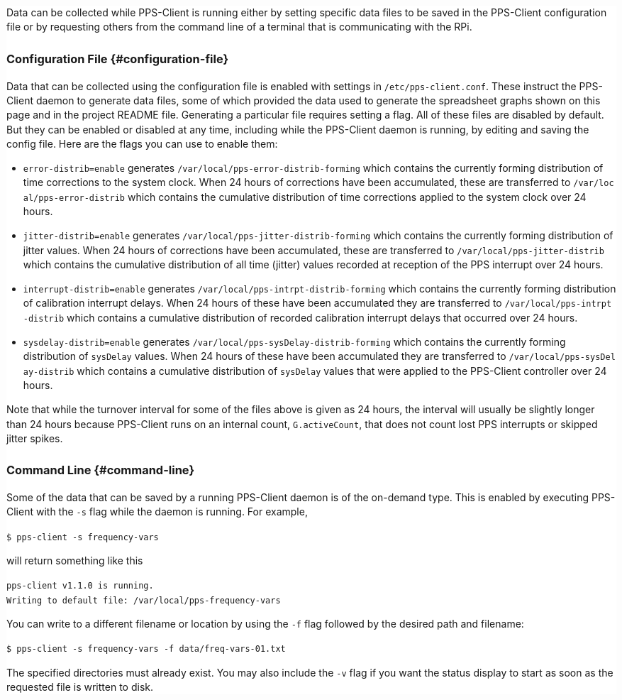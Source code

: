 Data can be collected while PPS-Client is running either by setting specific data files to be saved in the PPS-Client configuration file or by requesting others from the command line of a terminal that is communicating with the RPi.

### Configuration File {#configuration-file}

Data that can be collected using the configuration file is enabled with settings in `/etc/pps-client.conf`. These instruct the PPS-Client daemon to generate data files, some of which provided the data used to generate the spreadsheet graphs shown on this page and in the project README file. Generating a particular file requires setting a flag. All of these files are disabled by default. But they can be enabled or disabled at any time, including while the PPS-Client daemon is running, by editing and saving the config file. Here are the flags you can use to enable them:

* `error-distrib=enable` generates `/var/local/pps-error-distrib-forming` which contains the currently forming distribution of time corrections to the system clock. When 24 hours of corrections have been accumulated, these are transferred to `/var/local/pps-error-distrib` which contains the cumulative distribution of time corrections applied to the system clock over 24 hours.

* `jitter-distrib=enable` generates `/var/local/pps-jitter-distrib-forming` which contains the currently forming distribution of jitter values. When 24 hours of corrections have been accumulated, these are transferred to `/var/local/pps-jitter-distrib` which contains the cumulative distribution of all time (jitter) values recorded at reception of the PPS interrupt over 24 hours.

* `interrupt-distrib=enable` generates `/var/local/pps-intrpt-distrib-forming` which contains the currently forming distribution of calibration interrupt delays. When 24 hours of these have been accumulated they are transferred to `/var/local/pps-intrpt-distrib` which contains a cumulative distribution of recorded calibration interrupt delays that occurred over 24 hours.

* `sysdelay-distrib=enable` generates `/var/local/pps-sysDelay-distrib-forming` which contains the currently forming distribution of `sysDelay` values. When 24 hours of these have been accumulated they are transferred to `/var/local/pps-sysDelay-distrib` which contains a cumulative distribution of `sysDelay` values that were applied to the PPS-Client controller over 24 hours.

Note that while the turnover interval for some of the files above is given as 24 hours, the interval will usually be slightly longer than 24 hours because PPS-Client runs on an internal count, `G.activeCount`, that does not count lost PPS interrupts or skipped jitter spikes.

### Command Line {#command-line}

Some of the data that can be saved by a running PPS-Client daemon is of the on-demand type. This is enabled by executing PPS-Client with the `-s` flag while the daemon is running. For example,

    $ pps-client -s frequency-vars

will return something like this

    pps-client v1.1.0 is running.
    Writing to default file: /var/local/pps-frequency-vars

You can write to a different filename or location by using the `-f` flag followed by the 
desired path and filename:

    $ pps-client -s frequency-vars -f data/freq-vars-01.txt

The specified directories must already exist. You may also include the `-v` flag if you want the status display to start as soon as the requested file is written to disk.
